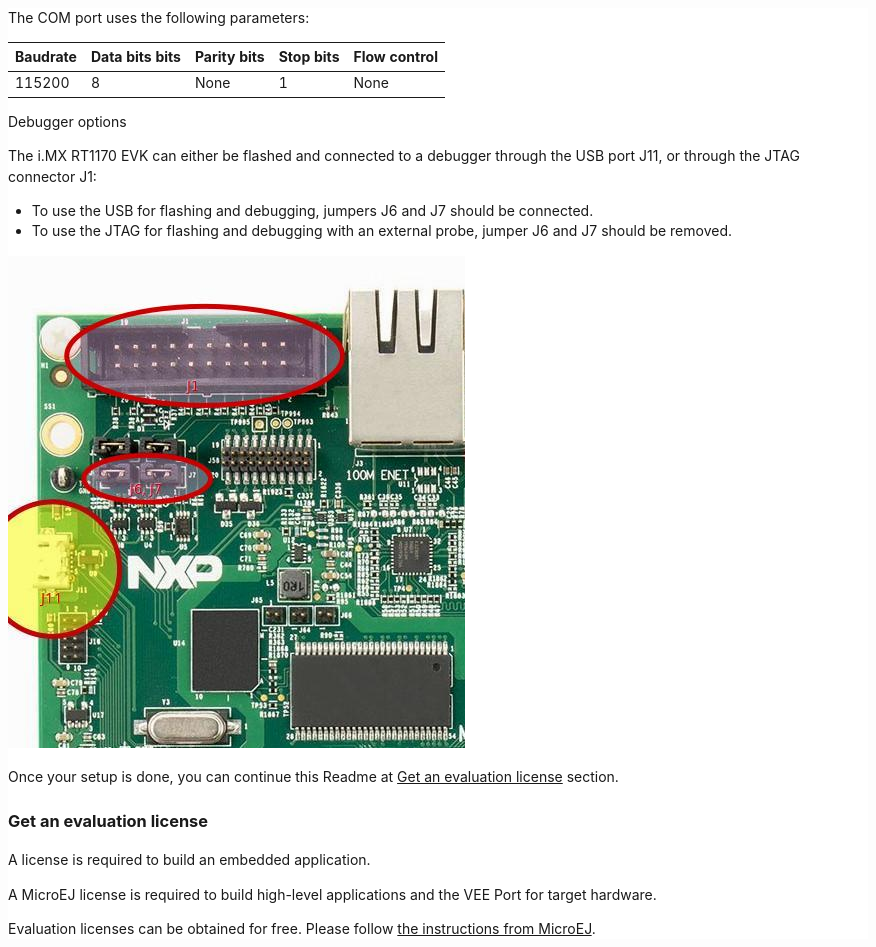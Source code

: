 The COM port uses the following parameters:

| Baudrate | Data bits bits | Parity bits | Stop bits | Flow control |
| -------- | -------- | -------- | -------- | -------- |
| 115200     | 8     | None     | 1     | None     |

Debugger options

The i.MX RT1170 EVK can either be flashed and connected to a debugger through the USB port J11, or through the JTAG connector J1:
* To use the USB for flashing and debugging, jumpers J6 and J7 should be connected.
* To use the JTAG for flashing and debugging with an external probe, jumper J6 and J7 should be removed.

![Debug jumpers](Documentation/pictures/RT1170/imxrt1170evk-setup-debug.jpg)

Once your setup is done, you can continue this Readme at [Get an evaluation license](#get-an-evaluation-license) section.



### Get an evaluation license
A license is required to build an embedded application. 

A MicroEJ license is required to build high-level applications and the VEE Port for target hardware.

Evaluation licenses can be obtained for free. Please follow [the instructions from MicroEJ](https://docs.microej.com/en/latest/SDKUserGuide/licenses.html#evaluation-license).
